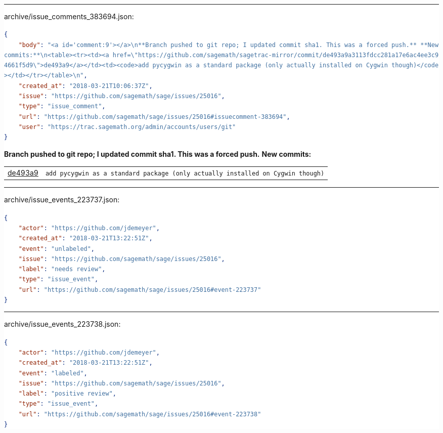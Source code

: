 
---

archive/issue_comments_383694.json:
```json
{
    "body": "<a id='comment:9'></a>\n**Branch pushed to git repo; I updated commit sha1. This was a forced push.** **New commits:**\n<table><tr><td><a href=\"https://github.com/sagemath/sagetrac-mirror/commit/de493a9a3113fdcc281a17e6ac4ee3c94661f5d9\">de493a9</a></td><td><code>add pycygwin as a standard package (only actually installed on Cygwin though)</code></td></tr></table>\n",
    "created_at": "2018-03-21T10:06:37Z",
    "issue": "https://github.com/sagemath/sage/issues/25016",
    "type": "issue_comment",
    "url": "https://github.com/sagemath/sage/issues/25016#issuecomment-383694",
    "user": "https://trac.sagemath.org/admin/accounts/users/git"
}
```

<a id='comment:9'></a>
**Branch pushed to git repo; I updated commit sha1. This was a forced push.** **New commits:**
<table><tr><td><a href="https://github.com/sagemath/sagetrac-mirror/commit/de493a9a3113fdcc281a17e6ac4ee3c94661f5d9">de493a9</a></td><td><code>add pycygwin as a standard package (only actually installed on Cygwin though)</code></td></tr></table>




---

archive/issue_events_223737.json:
```json
{
    "actor": "https://github.com/jdemeyer",
    "created_at": "2018-03-21T13:22:51Z",
    "event": "unlabeled",
    "issue": "https://github.com/sagemath/sage/issues/25016",
    "label": "needs review",
    "type": "issue_event",
    "url": "https://github.com/sagemath/sage/issues/25016#event-223737"
}
```



---

archive/issue_events_223738.json:
```json
{
    "actor": "https://github.com/jdemeyer",
    "created_at": "2018-03-21T13:22:51Z",
    "event": "labeled",
    "issue": "https://github.com/sagemath/sage/issues/25016",
    "label": "positive review",
    "type": "issue_event",
    "url": "https://github.com/sagemath/sage/issues/25016#event-223738"
}
```
